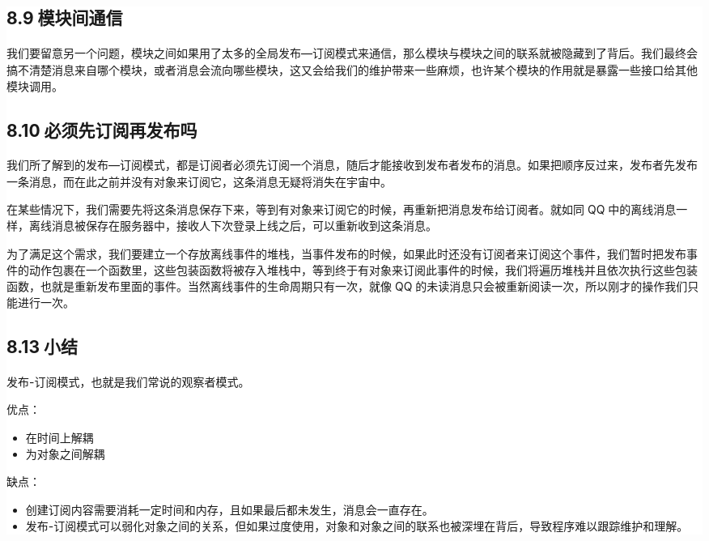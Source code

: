 ## 8.9 模块间通信

我们要留意另一个问题，模块之间如果用了太多的全局发布—订阅模式来通信，那么模块与模块之间的联系就被隐藏到了背后。我们最终会搞不清楚消息来自哪个模块，或者消息会流向哪些模块，这又会给我们的维护带来一些麻烦，也许某个模块的作用就是暴露一些接口给其他模块调用。

## 8.10 必须先订阅再发布吗

我们所了解到的发布—订阅模式，都是订阅者必须先订阅一个消息，随后才能接收到发布者发布的消息。如果把顺序反过来，发布者先发布一条消息，而在此之前并没有对象来订阅它，这条消息无疑将消失在宇宙中。

在某些情况下，我们需要先将这条消息保存下来，等到有对象来订阅它的时候，再重新把消息发布给订阅者。就如同 QQ 中的离线消息一样，离线消息被保存在服务器中，接收人下次登录上线之后，可以重新收到这条消息。

为了满足这个需求，我们要建立一个存放离线事件的堆栈，当事件发布的时候，如果此时还没有订阅者来订阅这个事件，我们暂时把发布事件的动作包裹在一个函数里，这些包装函数将被存入堆栈中，等到终于有对象来订阅此事件的时候，我们将遍历堆栈并且依次执行这些包装函数，也就是重新发布里面的事件。当然离线事件的生命周期只有一次，就像 QQ 的未读消息只会被重新阅读一次，所以刚才的操作我们只能进行一次。

## 8.13 小结

发布-订阅模式，也就是我们常说的观察者模式。

优点：

- 在时间上解耦
- 为对象之间解耦

缺点：

- 创建订阅内容需要消耗一定时间和内存，且如果最后都未发生，消息会一直存在。
- 发布-订阅模式可以弱化对象之间的关系，但如果过度使用，对象和对象之间的联系也被深埋在背后，导致程序难以跟踪维护和理解。
